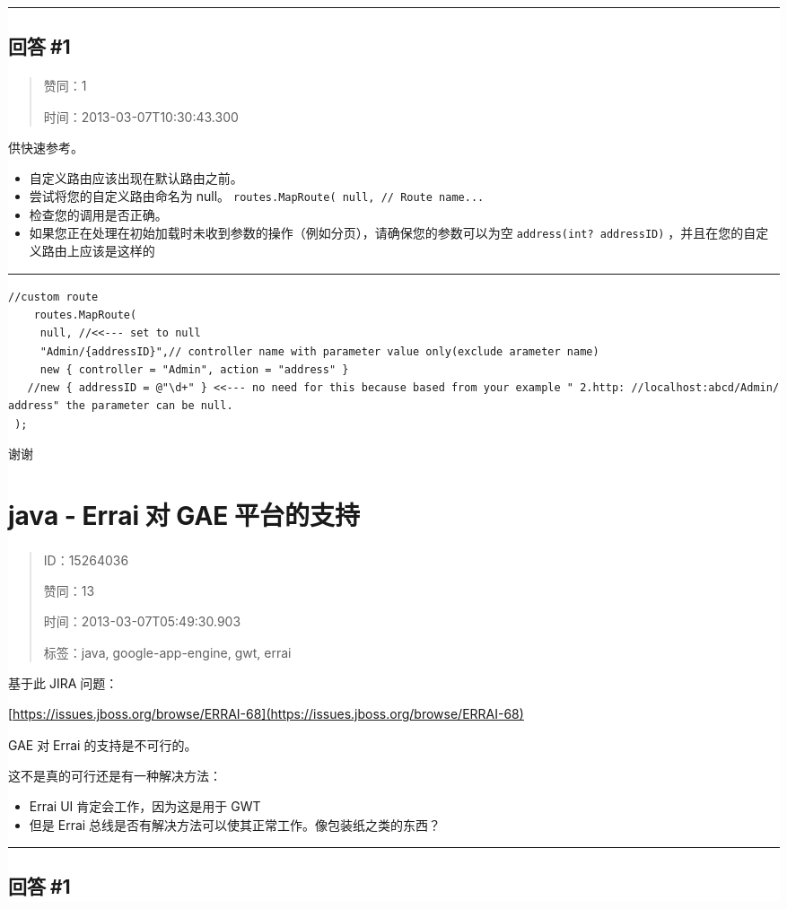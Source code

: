 * * *

## 回答 #1

> 赞同：1
> 
> 时间：2013-03-07T10:30:43.300

供快速参考。

*   自定义路由应该出现在默认路由之前。
*   尝试将您的自定义路由命名为 null。 `routes.MapRoute( null, // Route name...`
*   检查您的调用是否正确。
*   如果您正在处理在初始加载时未收到参数的操作（例如分页），请确保您的参数可以为空 `address(int? addressID)` ，并且在您的自定义路由上应该是这样的

* * *

```
//custom route
    routes.MapRoute(
     null, //<<--- set to null
     "Admin/{addressID}",// controller name with parameter value only(exclude arameter name)
     new { controller = "Admin", action = "address" }
   //new { addressID = @"\d+" } <<--- no need for this because based from your example " 2.http: //localhost:abcd/Admin/address" the parameter can be null.
 ); 
```

谢谢

# java - Errai 对 GAE 平台的支持

> ID：15264036
> 
> 赞同：13
> 
> 时间：2013-03-07T05:49:30.903
> 
> 标签：java, google-app-engine, gwt, errai

基于此 JIRA 问题：

[https://issues.jboss.org/browse/ERRAI-68](https://issues.jboss.org/browse/ERRAI-68)

GAE 对 Errai 的支持是不可行的。

这不是真的可行还是有一种解决方法：

*   Errai UI 肯定会工作，因为这是用于 GWT
*   但是 Errai 总线是否有解决方法可以使其正常工作。像包装纸之类的东西？

* * *

## 回答 #1
